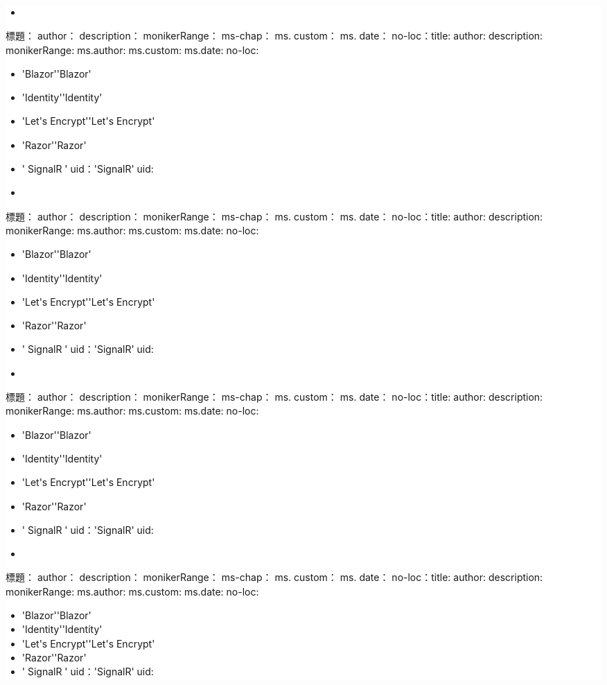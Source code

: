 -
<span data-ttu-id="47a8d-339">標題： author： description： monikerRange： ms-chap： ms. custom： ms. date： no-loc：</span><span class="sxs-lookup"><span data-stu-id="47a8d-339">title: author: description: monikerRange: ms.author: ms.custom: ms.date: no-loc:</span></span>
- <span data-ttu-id="47a8d-340">'Blazor'</span><span class="sxs-lookup"><span data-stu-id="47a8d-340">'Blazor'</span></span>
- <span data-ttu-id="47a8d-341">'Identity'</span><span class="sxs-lookup"><span data-stu-id="47a8d-341">'Identity'</span></span>
- <span data-ttu-id="47a8d-342">'Let's Encrypt'</span><span class="sxs-lookup"><span data-stu-id="47a8d-342">'Let's Encrypt'</span></span>
- <span data-ttu-id="47a8d-343">'Razor'</span><span class="sxs-lookup"><span data-stu-id="47a8d-343">'Razor'</span></span>
- <span data-ttu-id="47a8d-344">' SignalR ' uid：</span><span class="sxs-lookup"><span data-stu-id="47a8d-344">'SignalR' uid:</span></span> 

-
<span data-ttu-id="47a8d-345">標題： author： description： monikerRange： ms-chap： ms. custom： ms. date： no-loc：</span><span class="sxs-lookup"><span data-stu-id="47a8d-345">title: author: description: monikerRange: ms.author: ms.custom: ms.date: no-loc:</span></span>
- <span data-ttu-id="47a8d-346">'Blazor'</span><span class="sxs-lookup"><span data-stu-id="47a8d-346">'Blazor'</span></span>
- <span data-ttu-id="47a8d-347">'Identity'</span><span class="sxs-lookup"><span data-stu-id="47a8d-347">'Identity'</span></span>
- <span data-ttu-id="47a8d-348">'Let's Encrypt'</span><span class="sxs-lookup"><span data-stu-id="47a8d-348">'Let's Encrypt'</span></span>
- <span data-ttu-id="47a8d-349">'Razor'</span><span class="sxs-lookup"><span data-stu-id="47a8d-349">'Razor'</span></span>
- <span data-ttu-id="47a8d-350">' SignalR ' uid：</span><span class="sxs-lookup"><span data-stu-id="47a8d-350">'SignalR' uid:</span></span> 

-
<span data-ttu-id="47a8d-351">標題： author： description： monikerRange： ms-chap： ms. custom： ms. date： no-loc：</span><span class="sxs-lookup"><span data-stu-id="47a8d-351">title: author: description: monikerRange: ms.author: ms.custom: ms.date: no-loc:</span></span>
- <span data-ttu-id="47a8d-352">'Blazor'</span><span class="sxs-lookup"><span data-stu-id="47a8d-352">'Blazor'</span></span>
- <span data-ttu-id="47a8d-353">'Identity'</span><span class="sxs-lookup"><span data-stu-id="47a8d-353">'Identity'</span></span>
- <span data-ttu-id="47a8d-354">'Let's Encrypt'</span><span class="sxs-lookup"><span data-stu-id="47a8d-354">'Let's Encrypt'</span></span>
- <span data-ttu-id="47a8d-355">'Razor'</span><span class="sxs-lookup"><span data-stu-id="47a8d-355">'Razor'</span></span>
- <span data-ttu-id="47a8d-356">' SignalR ' uid：</span><span class="sxs-lookup"><span data-stu-id="47a8d-356">'SignalR' uid:</span></span> 

-
<span data-ttu-id="47a8d-357">標題： author： description： monikerRange： ms-chap： ms. custom： ms. date： no-loc：</span><span class="sxs-lookup"><span data-stu-id="47a8d-357">title: author: description: monikerRange: ms.author: ms.custom: ms.date: no-loc:</span></span>
- <span data-ttu-id="47a8d-358">'Blazor'</span><span class="sxs-lookup"><span data-stu-id="47a8d-358">'Blazor'</span></span>
- <span data-ttu-id="47a8d-359">'Identity'</span><span class="sxs-lookup"><span data-stu-id="47a8d-359">'Identity'</span></span>
- <span data-ttu-id="47a8d-360">'Let's Encrypt'</span><span class="sxs-lookup"><span data-stu-id="47a8d-360">'Let's Encrypt'</span></span>
- <span data-ttu-id="47a8d-361">'Razor'</span><span class="sxs-lookup"><span data-stu-id="47a8d-361">'Razor'</span></span>
- <span data-ttu-id="47a8d-362">' SignalR ' uid：</span><span class="sxs-lookup"><span data-stu-id="47a8d-362">'SignalR' uid:</span></span> 

